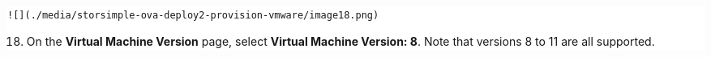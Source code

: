     ![](./media/storsimple-ova-deploy2-provision-vmware/image18.png)
18. On the **Virtual Machine Version** page, select **Virtual Machine Version: 8**. Note that versions 8 to 11 are all supported.
    